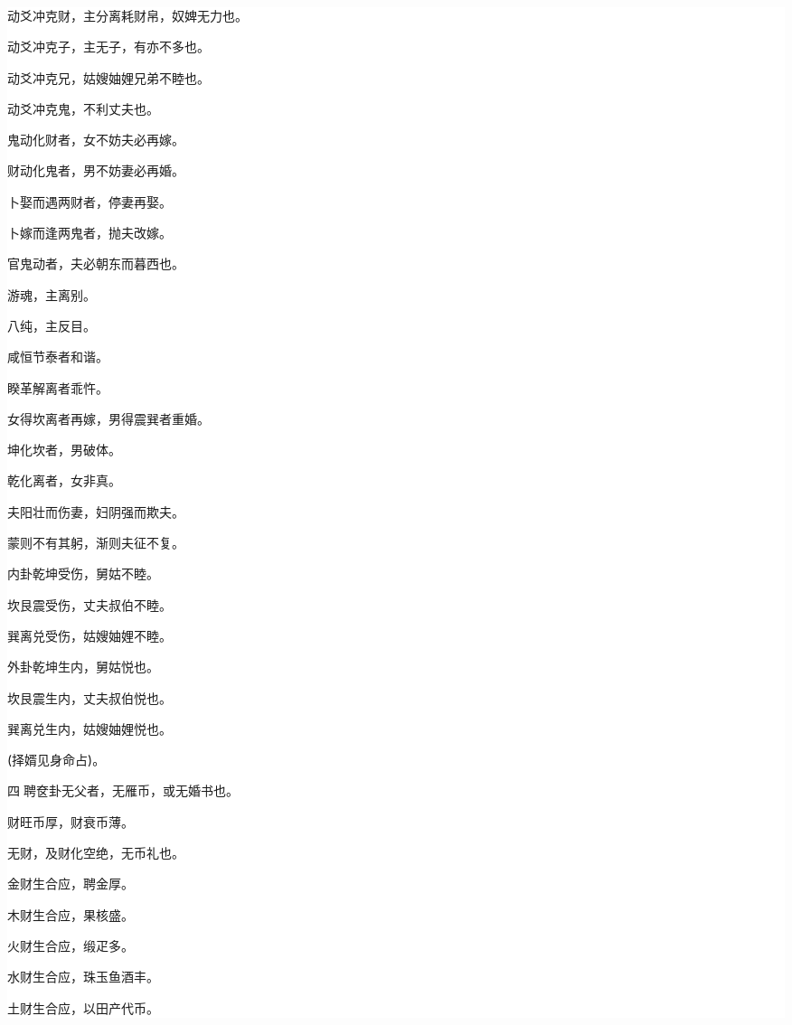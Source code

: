 动爻冲克财，主分离耗财帛，奴婢无力也。

动爻冲克子，主无子，有亦不多也。

动爻冲克兄，姑嫂妯娌兄弟不睦也。

动爻冲克鬼，不利丈夫也。

鬼动化财者，女不妨夫必再嫁。

财动化鬼者，男不妨妻必再婚。

卜娶而遇两财者，停妻再娶。

卜嫁而逢两鬼者，抛夫改嫁。

官鬼动者，夫必朝东而暮西也。

游魂，主离别。

八纯，主反目。

咸恒节泰者和谐。

睽革解离者乖忤。

女得坎离者再嫁，男得震巽者重婚。

坤化坎者，男破体。

乾化离者，女非真。

夫阳壮而伤妻，妇阴强而欺夫。

蒙则不有其躬，渐则夫征不复。

内卦乾坤受伤，舅姑不睦。

坎艮震受伤，丈夫叔伯不睦。

巽离兑受伤，姑嫂妯娌不睦。

外卦乾坤生内，舅姑悦也。

坎艮震生内，丈夫叔伯悦也。

巽离兑生内，姑嫂妯娌悦也。

(择婿见身命占)。

四 聘奁卦无父者，无雁币，或无婚书也。

财旺币厚，财衰币薄。

无财，及财化空绝，无币礼也。

金财生合应，聘金厚。

木财生合应，果核盛。

火财生合应，缎疋多。

水财生合应，珠玉鱼酒丰。

土财生合应，以田产代币。

